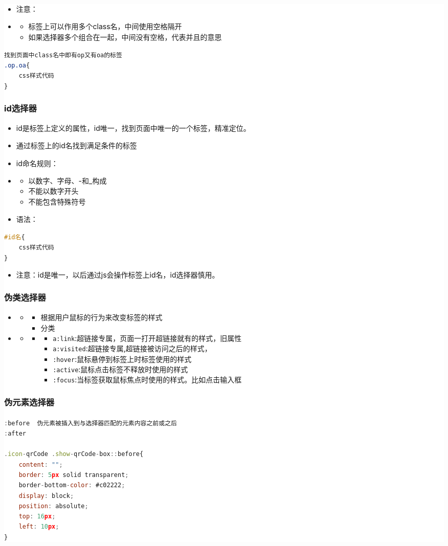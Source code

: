 -  注意： 

- -  标签上可以作用多个class名，中间使用空格隔开 
  -  如果选择器多个组合在一起，中间没有空格，代表并且的意思 

```css
找到页面中class名中即有op又有oa的标签
.op.oa{
    css样式代码
}
```

### id选择器

-  id是标签上定义的属性，id唯一，找到页面中唯一的一个标签，精准定位。 
-  通过标签上的id名找到满足条件的标签 
-  id命名规则： 

- - 以数字、字母、-和_构成
  - 不能以数字开头
  - 不能包含特殊符号

-  语法： 

```css
#id名{
    css样式代码
}
```

-  注意：id是唯一，以后通过js会操作标签上id名，id选择器慎用。 

###  伪类选择器 

- - -  根据用户鼠标的行为来改变标签的样式 
    -  分类 

- - - - `a:link`:超链接专属，页面一打开超链接就有的样式，旧属性
      - `a:visited`:超链接专属,超链接被访问之后的样式，
      - `:hover`:鼠标悬停到标签上时标签使用的样式
      - `:active`:鼠标点击标签不释放时使用的样式
      - `:focus`:当标签获取鼠标焦点时使用的样式。比如点击输入框

### 伪元素选择器

```javascript
:before  伪元素被插入到与选择器匹配的元素内容之前或之后
:after

.icon-qrCode .show-qrCode-box::before{
    content: "";
    border: 5px solid transparent;
    border-bottom-color: #c02222;
    display: block;
    position: absolute;
    top: 16px;
    left: 10px;
}
```
